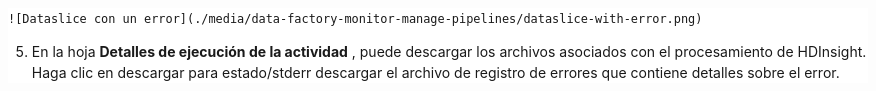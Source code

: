     ![Dataslice con un error](./media/data-factory-monitor-manage-pipelines/dataslice-with-error.png)
5.  En la hoja **Detalles de ejecución de la actividad** , puede descargar los archivos asociados con el procesamiento de HDInsight. Haga clic en descargar para estado/stderr descargar el archivo de registro de errores que contiene detalles sobre el error.
